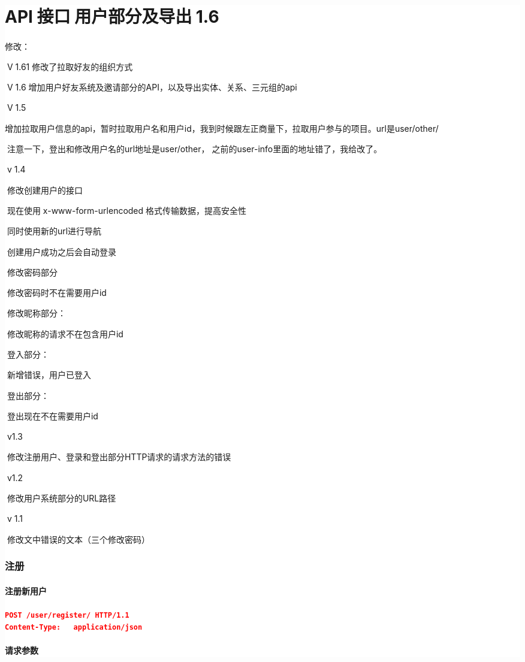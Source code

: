 # API 接口 用户部分及导出 1.6

修改：

​	V 1.61 修改了拉取好友的组织方式

​	V 1.6 增加用户好友系统及邀请部分的API，以及导出实体、关系、三元组的api

​	V 1.5

​	增加拉取用户信息的api，暂时拉取用户名和用户id，我到时候跟左正商量下，拉取用户参与的项目。url是user/other/

​	注意一下，登出和修改用户名的url地址是user/other， 之前的user-info里面的地址错了，我给改了。

​	v 1.4

​	修改创建用户的接口

​		现在使用 x-www-form-urlencoded 格式传输数据，提高安全性

​		同时使用新的url进行导航

​		创建用户成功之后会自动登录

​	修改密码部分

​		修改密码时不在需要用户id

​	修改昵称部分：

​		修改昵称的请求不在包含用户id

​	登入部分：

​		新增错误，用户已登入

​	登出部分：

​		登出现在不在需要用户id

​	v1.3

​	修改注册用户、登录和登出部分HTTP请求的请求方法的错误

​	v1.2

​	修改用户系统部分的URL路径

​	v 1.1

​	修改文中错误的文本（三个修改密码）

### 注册

#### 注册新用户

```json
POST /user/register/ HTTP/1.1
Content-Type:   application/json
```

#### 请求参数

